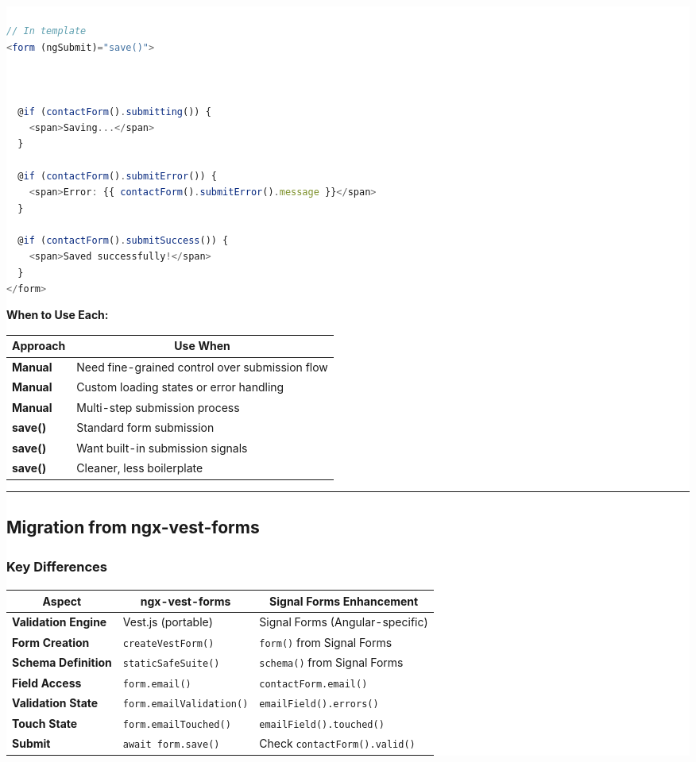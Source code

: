 ```typescript

// In template
<form (ngSubmit)="save()">
  

  
  @if (contactForm().submitting()) {
    <span>Saving...</span>
  }

  @if (contactForm().submitError()) {
    <span>Error: {{ contactForm().submitError().message }}</span>
  }

  @if (contactForm().submitSuccess()) {
    <span>Saved successfully!</span>
  }
</form>
```

**When to Use Each:**

| Approach   | Use When                                       |
| ---------- | ---------------------------------------------- |
| **Manual** | Need fine-grained control over submission flow |
| **Manual** | Custom loading states or error handling        |
| **Manual** | Multi-step submission process                  |
| **save()** | Standard form submission                       |
| **save()** | Want built-in submission signals               |
| **save()** | Cleaner, less boilerplate                      |

---

## Migration from ngx-vest-forms

### Key Differences

| Aspect                | ngx-vest-forms           | Signal Forms Enhancement        |
| --------------------- | ------------------------ | ------------------------------- |
| **Validation Engine** | Vest.js (portable)       | Signal Forms (Angular-specific) |
| **Form Creation**     | `createVestForm()`       | `form()` from Signal Forms      |
| **Schema Definition** | `staticSafeSuite()`      | `schema()` from Signal Forms    |
| **Field Access**      | `form.email()`           | `contactForm.email()`           |
| **Validation State**  | `form.emailValidation()` | `emailField().errors()`         |
| **Touch State**       | `form.emailTouched()`    | `emailField().touched()`        |
| **Submit**            | `await form.save()`      | Check `contactForm().valid()`   |
